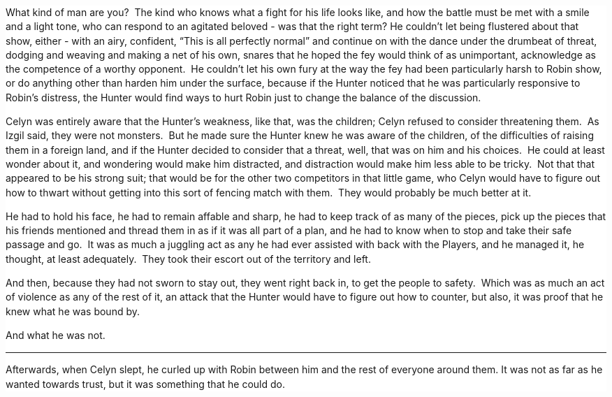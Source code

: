 What kind of man are you?  The kind who knows what a fight for his life looks like, and how the battle must be met with a smile and a light tone, who can respond to an agitated beloved - was that the right term? He couldn’t let being flustered about that show, either - with an airy, confident, “This is all perfectly normal” and continue on with the dance under the drumbeat of threat, dodging and weaving and making a net of his own, snares that he hoped the fey would think of as unimportant, acknowledge as the competence of a worthy opponent.  He couldn’t let his own fury at the way the fey had been particularly harsh to Robin show, or do anything other than harden him under the surface, because if the Hunter noticed that he was particularly responsive to Robin’s distress, the Hunter would find ways to hurt Robin just to change the balance of the discussion.

Celyn was entirely aware that the Hunter’s weakness, like that, was the children; Celyn refused to consider threatening them.  As Izgil said, they were not monsters.  But he made sure the Hunter knew he was aware of the children, of the difficulties of raising them in a foreign land, and if the Hunter decided to consider that a threat, well, that was on him and his choices.  He could at least wonder about it, and wondering would make him distracted, and distraction would make him less able to be tricky.  Not that that appeared to be his strong suit; that would be for the other two competitors in that little game, who Celyn would have to figure out how to thwart without getting into this sort of fencing match with them.  They would probably be much better at it.

He had to hold his face, he had to remain affable and sharp, he had to keep track of as many of the pieces, pick up the pieces that his friends mentioned and thread them in as if it was all part of a plan, and he had to know when to stop and take their safe passage and go.  It was as much a juggling act as any he had ever assisted with back with the Players, and he managed it, he thought, at least adequately.  They took their escort out of the territory and left.

And then, because they had not sworn to stay out, they went right back in, to get the people to safety.  Which was as much an act of violence as any of the rest of it, an attack that the Hunter would have to figure out how to counter, but also, it was proof that he knew what he was bound by.

And what he was not.

  

***

  

Afterwards, when Celyn slept, he curled up with Robin between him and the rest of everyone around them. It was not as far as he wanted towards trust, but it was something that he could do.